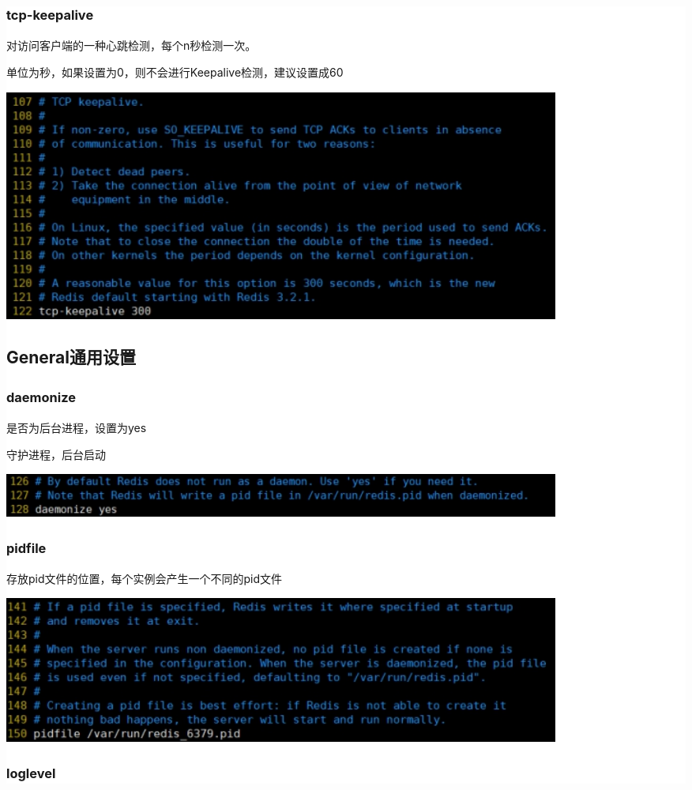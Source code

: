 ### tcp-keepalive

对访问客户端的一种心跳检测，每个n秒检测一次。

单位为秒，如果设置为0，则不会进行Keepalive检测，建议设置成60 

![image-20220630174514639](/images/posts/redis.assets/image-20220630174514639.png)

## General通用设置

### daemonize

是否为后台进程，设置为yes

守护进程，后台启动

![image-20220630174845113](/images/posts/redis.assets/image-20220630174845113.png)

### pidfile

存放pid文件的位置，每个实例会产生一个不同的pid文件

![image-20220630174944422](/images/posts/redis.assets/image-20220630174944422.png)

###  loglevel
